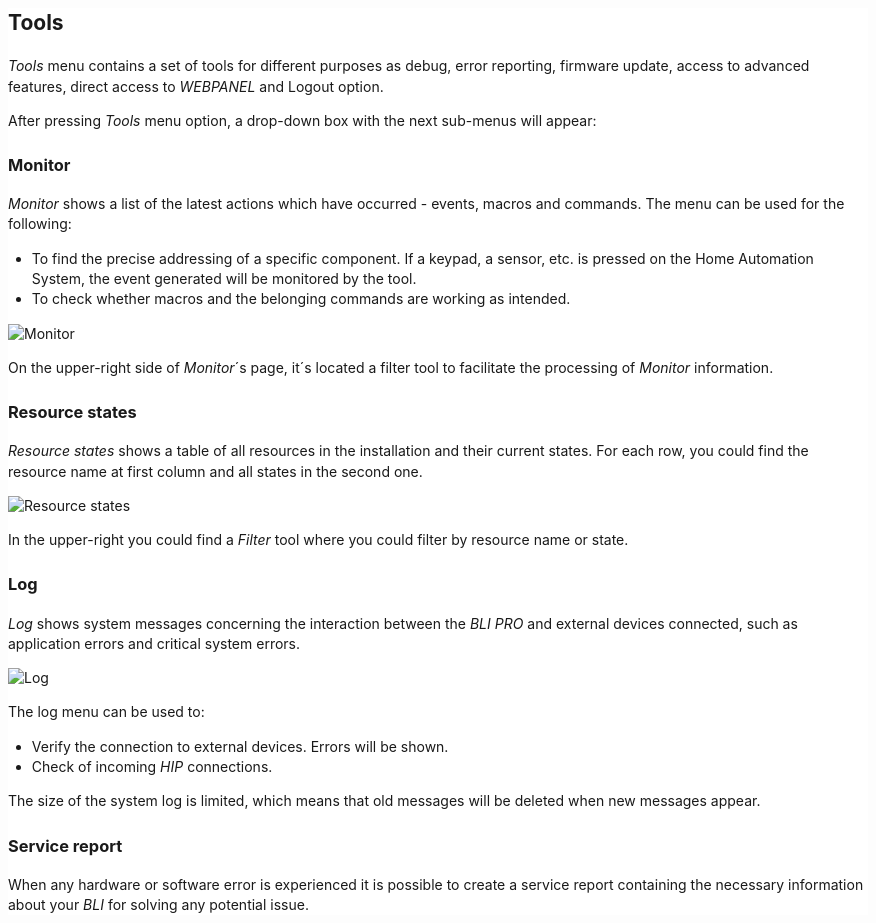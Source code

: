 ## Tools

_Tools_ menu contains a set of tools for different purposes as debug, error reporting, firmware update, access to advanced features, direct 
access to _WEBPANEL_ and Logout option.

After pressing _Tools_ menu option, a drop-down box with the next sub-menus will appear:

### Monitor

_Monitor_ shows a list of the latest actions which have occurred - events, macros and commands.
The menu can be used for the following:

+ To find the precise addressing of a specific component. If a keypad, a sensor, etc. is pressed on the Home Automation System, the event 
generated will be monitored by the tool.
+ To check whether macros and the belonging commands are working as intended.

![Monitor](pictures/pro-guide/monitor.png)

On the upper-right side of _Monitor_´s page, it´s located a filter tool to facilitate the processing of _Monitor_ information.

### Resource states

_Resource states_ shows a table of all resources in the installation and their current states. For each row, you could find the resource name at first
column and all states in the second one. 

![Resource states](pictures/pro-guide/resource-states.png)

In the upper-right you could find a _Filter_ tool where you could filter by resource name or state.

### Log

_Log_ shows system messages concerning the interaction between the _BLI PRO_ and external devices connected, such as application errors and 
critical system errors.

![Log](pictures/pro-guide/log.png)

The log menu can be used to:

- Verify the connection to external devices. Errors will be shown.
- Check of incoming _HIP_ connections.

The size of the system log is limited, which means that old messages will be deleted when new messages appear.

### Service report

When any hardware or software error is experienced it is possible to create a service report containing the necessary information about your _BLI_
 for solving any potential issue.
